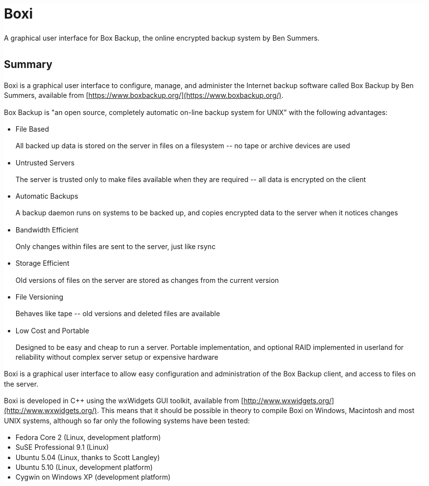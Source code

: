 # Boxi

A graphical user interface for Box Backup, the online encrypted backup
system by Ben Summers.

## Summary

Boxi is a graphical user interface to configure, manage, and administer
the Internet backup software called Box Backup by Ben Summers, available from
[https://www.boxbackup.org/](https://www.boxbackup.org/).

Box Backup is "an open source, completely automatic on-line backup system
for UNIX" with the following advantages:

- File Based

    All backed up data is stored on the server in files on a filesystem
    \-- no tape or archive devices are used

- Untrusted Servers

    The server is trusted only to make files available when they are
    required -- all data is encrypted on the client

- Automatic Backups

    A backup daemon runs on systems to be backed up, and copies
    encrypted data to the server when it notices changes

- Bandwidth Efficient

    Only changes within files are sent to the server, just like rsync

- Storage Efficient

    Old versions of files on the server are stored as changes from
    the current version

- File Versioning

    Behaves like tape -- old versions and deleted files are available

- Low Cost and Portable

    Designed to be easy and cheap to run a server. Portable implementation,
    and optional RAID implemented in userland for reliability without complex
    server setup or expensive hardware

Boxi is a graphical user interface to allow easy configuration and
administration of the Box Backup client, and access to files on the server.

Boxi is developed in C++ using the wxWidgets GUI toolkit, available from
[http://www.wxwidgets.org/](http://www.wxwidgets.org/). This means that it should be possible in
theory to compile Boxi on Windows, Macintosh and most UNIX systems,
although so far only the following systems have been tested:

- Fedora Core 2 (Linux, development platform)
- SuSE Professional 9.1 (Linux)
- Ubuntu 5.04 (Linux, thanks to Scott Langley)
- Ubuntu 5.10 (Linux, development platform)
- Cygwin on Windows XP (development platform)
